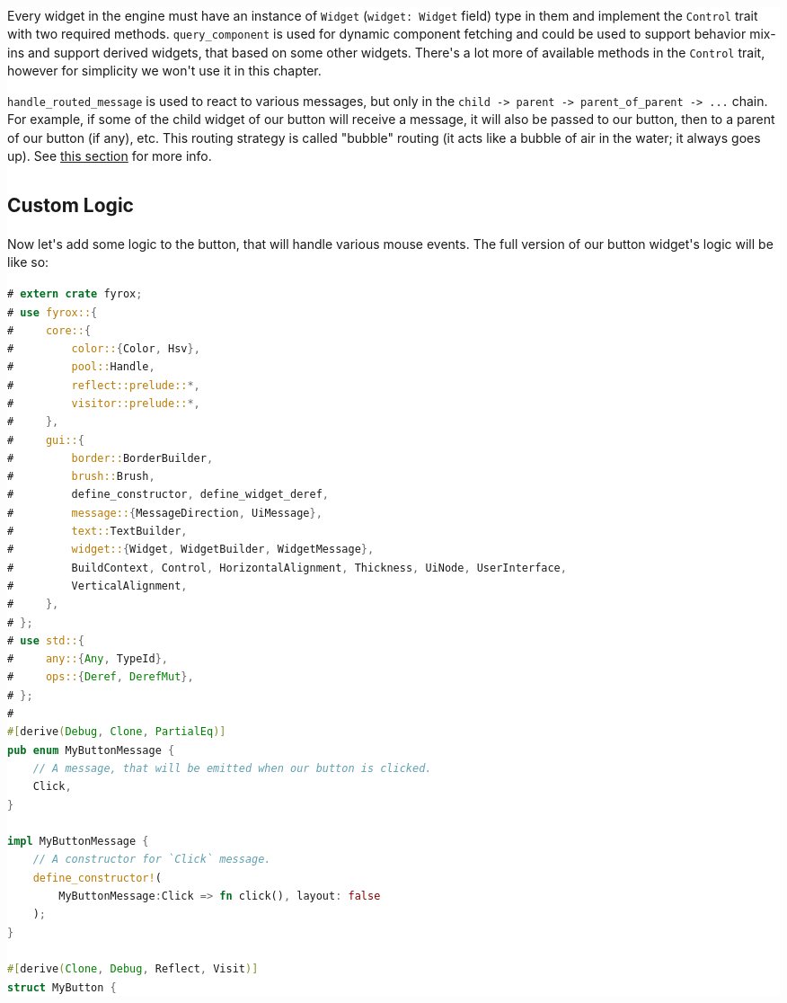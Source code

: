 Every widget in the engine must have an instance of `Widget` (`widget: Widget` field) type in them and implement the 
`Control` trait with two required methods. `query_component` is used for dynamic component fetching and could be used 
to support behavior mix-ins and support derived widgets, that based on some other widgets. There's a lot more of 
available methods in the `Control` trait, however for simplicity we won't use it in this chapter. 

`handle_routed_message` is used to react to various messages, but only in the `child -> parent -> parent_of_parent -> ...`
chain. For example, if some of the child widget of our button will receive a message, it will also be passed to our button,
then to a parent of our button (if any), etc. This routing strategy is called "bubble" routing (it acts like a bubble of
air in the water; it always goes up). See [this section](basic_concepts/basic_concepts.md#message-routing-strategies) for
more info.

## Custom Logic

Now let's add some logic to the button, that will handle various mouse events. The full version of our button widget's 
logic will be like so:

```rust ,no_run
# extern crate fyrox;
# use fyrox::{
#     core::{
#         color::{Color, Hsv},
#         pool::Handle,
#         reflect::prelude::*,
#         visitor::prelude::*,
#     },
#     gui::{
#         border::BorderBuilder,
#         brush::Brush,
#         define_constructor, define_widget_deref,
#         message::{MessageDirection, UiMessage},
#         text::TextBuilder,
#         widget::{Widget, WidgetBuilder, WidgetMessage},
#         BuildContext, Control, HorizontalAlignment, Thickness, UiNode, UserInterface,
#         VerticalAlignment,
#     },
# };
# use std::{
#     any::{Any, TypeId},
#     ops::{Deref, DerefMut},
# };
# 
#[derive(Debug, Clone, PartialEq)]
pub enum MyButtonMessage {
    // A message, that will be emitted when our button is clicked.
    Click,
}

impl MyButtonMessage {
    // A constructor for `Click` message.
    define_constructor!(
        MyButtonMessage:Click => fn click(), layout: false
    );
}

#[derive(Clone, Debug, Reflect, Visit)]
struct MyButton {
```